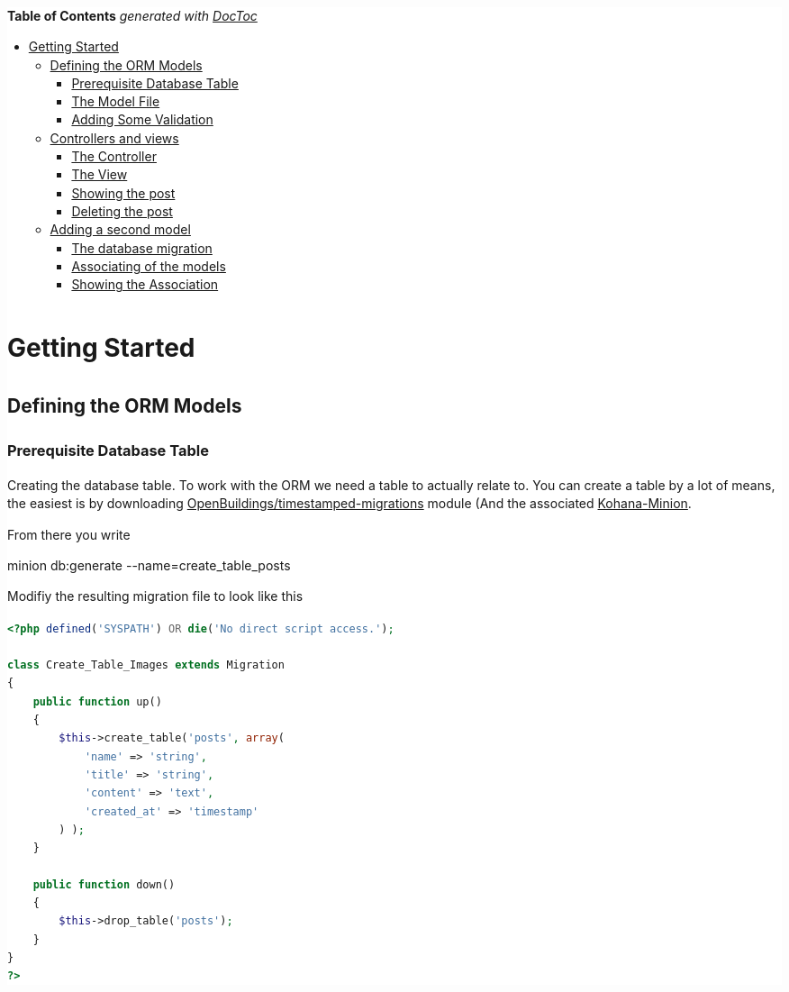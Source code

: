 **Table of Contents**  *generated with [DocToc](http://doctoc.herokuapp.com/)*

- [Getting Started](#getting-started)
	- [Defining the ORM Models](#defining-the-orm-models)
		- [Prerequisite Database Table](#prerequisite-database-table)
		- [The Model File](#the-model-file)
		- [Adding Some Validation](#adding-some-validation)
	- [Controllers and views](#controllers-and-views)
		- [The Controller](#the-controller)
		- [The View](#the-view)
		- [Showing the post](#showing-the-post)
		- [Deleting the post](#deleting-the-post)
	- [Adding a second model](#adding-a-second-model)
		- [The database migration](#the-database-migration)
		- [Associating of the models](#associating-of-the-models)
		- [Showing the Association](#showing-the-association)

# Getting Started

## Defining the ORM Models

### Prerequisite Database Table

Creating the database table. To work with the ORM we need a table to actually relate to. You can create a table by a lot of means, the easiest is by downloading [OpenBuildings/timestamped-migrations](https://github.com/OpenBuildings/timestamped-migrations) module (And the associated [Kohana-Minion](https://github.com/kohana/minion/tree/k3.2-v1.0).

From there you write

 minion db:generate --name=create_table_posts

Modifiy the resulting migration file to look like this

```php
<?php defined('SYSPATH') OR die('No direct script access.');

class Create_Table_Images extends Migration
{
	public function up()
	{
		$this->create_table('posts', array( 
			'name' => 'string',
			'title' => 'string',
			'content' => 'text',
			'created_at' => 'timestamp'
		) );
	}
	
	public function down()
	{
		$this->drop_table('posts');
	}
}
?>
```
	
